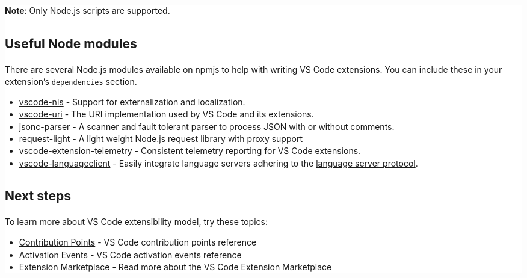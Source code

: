 **Note**: Only Node.js scripts are supported.

## Useful Node modules

There are several Node.js modules available on npmjs to help with writing VS Code extensions. You can include these in your extension’s `dependencies` section.

- [vscode-nls](https://www.npmjs.com/package/vscode-nls) - Support for externalization and localization.
- [vscode-uri](https://www.npmjs.com/package/vscode-uri) - The URI implementation used by VS Code and its extensions.
- [jsonc-parser](https://www.npmjs.com/package/jsonc-parser) - A scanner and fault tolerant parser to process JSON with or without comments.
- [request-light](https://www.npmjs.com/package/request-light) - A light weight Node.js request library with proxy support
- [vscode-extension-telemetry](https://www.npmjs.com/package/vscode-extension-telemetry) - Consistent telemetry reporting for VS Code extensions.
- [vscode-languageclient](https://www.npmjs.com/package/vscode-languageclient) - Easily integrate language servers adhering to the [language server protocol](https://microsoft.github.io/language-server-protocol).

## Next steps

To learn more about VS Code extensibility model, try these topics:

- [Contribution Points](/api/references/contribution-points) - VS Code contribution points reference
- [Activation Events](/api/references/activation-events) - VS Code activation events reference
- [Extension Marketplace](/docs/editor/extension-marketplace) - Read more about the VS Code Extension Marketplace
